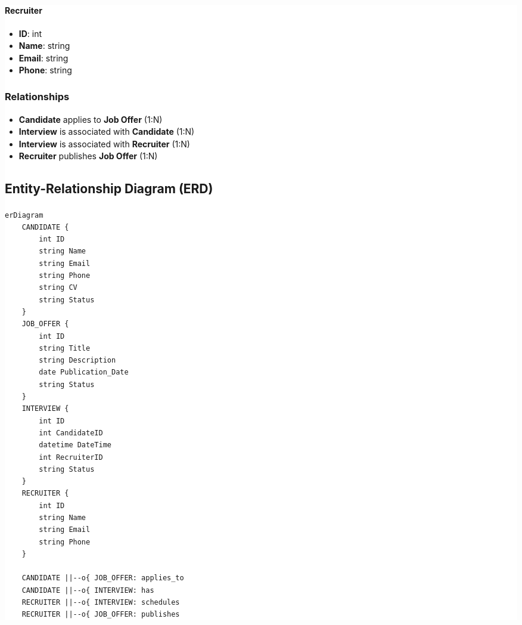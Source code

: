 #### Recruiter
- **ID**: int
- **Name**: string
- **Email**: string
- **Phone**: string

### Relationships

- **Candidate** applies to **Job Offer** (1:N)
- **Interview** is associated with **Candidate** (1:N)
- **Interview** is associated with **Recruiter** (1:N)
- **Recruiter** publishes **Job Offer** (1:N)

## Entity-Relationship Diagram (ERD)
```mermaid
erDiagram
    CANDIDATE {
        int ID
        string Name
        string Email
        string Phone
        string CV
        string Status
    }
    JOB_OFFER {
        int ID
        string Title
        string Description
        date Publication_Date
        string Status
    }
    INTERVIEW {
        int ID
        int CandidateID
        datetime DateTime
        int RecruiterID
        string Status
    }
    RECRUITER {
        int ID
        string Name
        string Email
        string Phone
    }

    CANDIDATE ||--o{ JOB_OFFER: applies_to
    CANDIDATE ||--o{ INTERVIEW: has
    RECRUITER ||--o{ INTERVIEW: schedules
    RECRUITER ||--o{ JOB_OFFER: publishes
```
